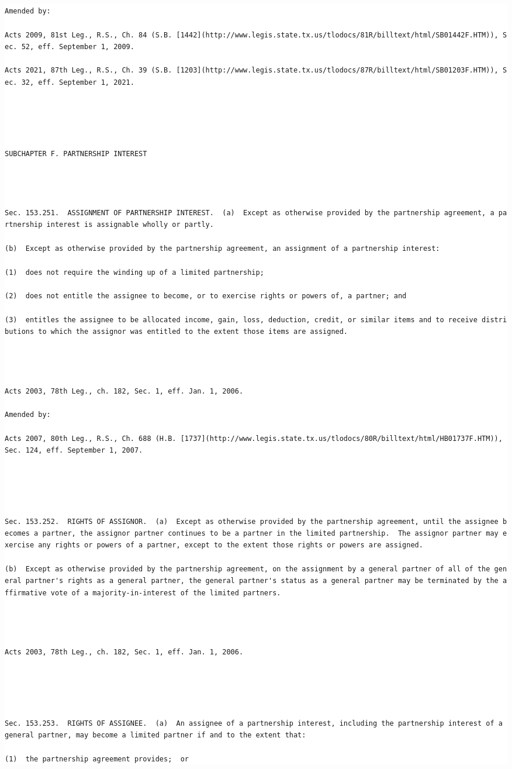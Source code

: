     Amended by: 
    
    Acts 2009, 81st Leg., R.S., Ch. 84 (S.B. [1442](http://www.legis.state.tx.us/tlodocs/81R/billtext/html/SB01442F.HTM)), Sec. 52, eff. September 1, 2009.
    
    Acts 2021, 87th Leg., R.S., Ch. 39 (S.B. [1203](http://www.legis.state.tx.us/tlodocs/87R/billtext/html/SB01203F.HTM)), Sec. 32, eff. September 1, 2021.
    
    
    
    
    
    SUBCHAPTER F. PARTNERSHIP INTEREST
    
      
    
    
    Sec. 153.251.  ASSIGNMENT OF PARTNERSHIP INTEREST.  (a)  Except as otherwise provided by the partnership agreement, a partnership interest is assignable wholly or partly.
    
    (b)  Except as otherwise provided by the partnership agreement, an assignment of a partnership interest:
    
    (1)  does not require the winding up of a limited partnership;
    
    (2)  does not entitle the assignee to become, or to exercise rights or powers of, a partner; and
    
    (3)  entitles the assignee to be allocated income, gain, loss, deduction, credit, or similar items and to receive distributions to which the assignor was entitled to the extent those items are assigned.
    
    
    
    
    Acts 2003, 78th Leg., ch. 182, Sec. 1, eff. Jan. 1, 2006.
    
    Amended by: 
    
    Acts 2007, 80th Leg., R.S., Ch. 688 (H.B. [1737](http://www.legis.state.tx.us/tlodocs/80R/billtext/html/HB01737F.HTM)), Sec. 124, eff. September 1, 2007.
    
    
    
    
    
    Sec. 153.252.  RIGHTS OF ASSIGNOR.  (a)  Except as otherwise provided by the partnership agreement, until the assignee becomes a partner, the assignor partner continues to be a partner in the limited partnership.  The assignor partner may exercise any rights or powers of a partner, except to the extent those rights or powers are assigned.
    
    (b)  Except as otherwise provided by the partnership agreement, on the assignment by a general partner of all of the general partner's rights as a general partner, the general partner's status as a general partner may be terminated by the affirmative vote of a majority-in-interest of the limited partners.
    
    
    
    
    Acts 2003, 78th Leg., ch. 182, Sec. 1, eff. Jan. 1, 2006.
    
    
    
    
    
    Sec. 153.253.  RIGHTS OF ASSIGNEE.  (a)  An assignee of a partnership interest, including the partnership interest of a general partner, may become a limited partner if and to the extent that:
    
    (1)  the partnership agreement provides;  or
    